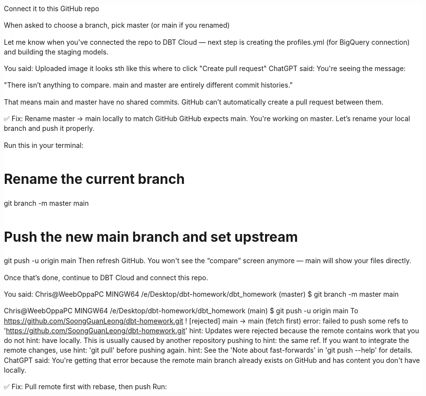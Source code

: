 Connect it to this GitHub repo

When asked to choose a branch, pick master (or main if you renamed)

Let me know when you've connected the repo to DBT Cloud — next step is creating the profiles.yml (for BigQuery connection) and building the staging models.

You said:
Uploaded image
it looks sth like this 
where to click "Create pull request"
ChatGPT said:
You're seeing the message:

"There isn’t anything to compare. main and master are entirely different commit histories."

That means main and master have no shared commits. GitHub can’t automatically create a pull request between them.

✅ Fix: Rename master → main locally to match GitHub
GitHub expects main. You're working on master. Let’s rename your local branch and push it properly.

Run this in your terminal:

# Rename the current branch
git branch -m master main

# Push the new main branch and set upstream
git push -u origin main
Then refresh GitHub. You won't see the “compare” screen anymore — main will show your files directly.

Once that’s done, continue to DBT Cloud and connect this repo.

You said:
Chris@WeebOppaPC MINGW64 /e/Desktop/dbt-homework/dbt_homework (master)
$ git branch -m master main

Chris@WeebOppaPC MINGW64 /e/Desktop/dbt-homework/dbt_homework (main)
$ git push -u origin main
To https://github.com/SoongGuanLeong/dbt-homework.git
 ! [rejected]        main -> main (fetch first)
error: failed to push some refs to 'https://github.com/SoongGuanLeong/dbt-homework.git'
hint: Updates were rejected because the remote contains work that you do not
hint: have locally. This is usually caused by another repository pushing to
hint: the same ref. If you want to integrate the remote changes, use
hint: 'git pull' before pushing again.
hint: See the 'Note about fast-forwards' in 'git push --help' for details.
ChatGPT said:
You're getting that error because the remote main branch already exists on GitHub and has content you don't have locally.

✅ Fix: Pull remote first with rebase, then push
Run:
